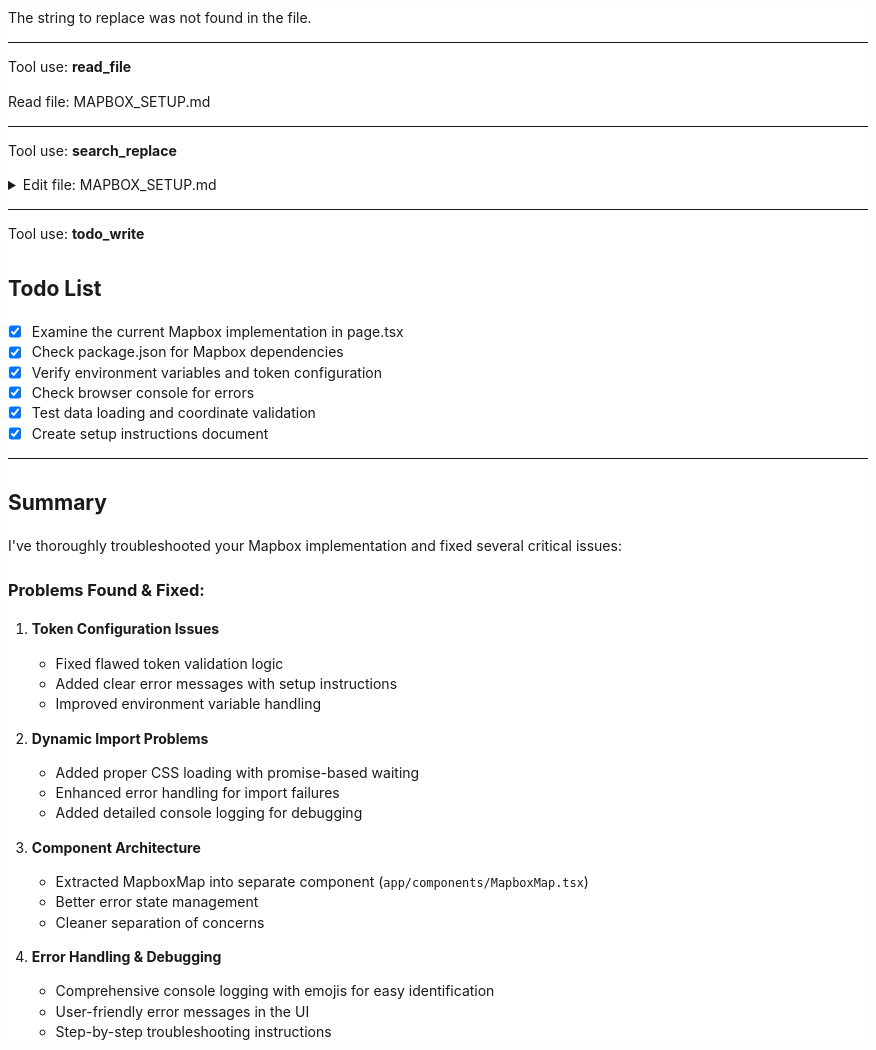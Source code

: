 The string to replace was not found in the file.

---

Tool use: **read_file**

Read file: MAPBOX_SETUP.md

---

Tool use: **search_replace**


<details><summary>Edit file: MAPBOX_SETUP.md</summary></details>

---

Tool use: **todo_write**

## Todo List

- [x] Examine the current Mapbox implementation in page.tsx
- [x] Check package.json for Mapbox dependencies
- [x] Verify environment variables and token configuration
- [x] Check browser console for errors
- [x] Test data loading and coordinate validation
- [x] Create setup instructions document

---

## Summary

I've thoroughly troubleshooted your Mapbox implementation and fixed several critical issues:

### Problems Found & Fixed:

1. **Token Configuration Issues**
   - Fixed flawed token validation logic
   - Added clear error messages with setup instructions
   - Improved environment variable handling

2. **Dynamic Import Problems**
   - Added proper CSS loading with promise-based waiting
   - Enhanced error handling for import failures
   - Added detailed console logging for debugging

3. **Component Architecture**
   - Extracted MapboxMap into separate component (`app/components/MapboxMap.tsx`)
   - Better error state management
   - Cleaner separation of concerns

4. **Error Handling & Debugging**
   - Comprehensive console logging with emojis for easy identification
   - User-friendly error messages in the UI
   - Step-by-step troubleshooting instructions
